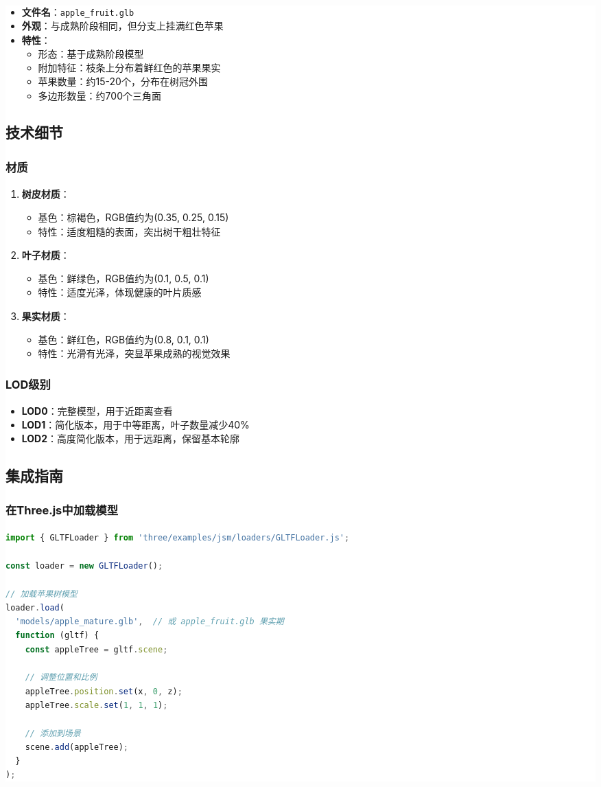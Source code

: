 - **文件名**：`apple_fruit.glb`
- **外观**：与成熟阶段相同，但分支上挂满红色苹果
- **特性**：
  - 形态：基于成熟阶段模型
  - 附加特征：枝条上分布着鲜红色的苹果果实
  - 苹果数量：约15-20个，分布在树冠外围
  - 多边形数量：约700个三角面

## 技术细节

### 材质

1. **树皮材质**：
   - 基色：棕褐色，RGB值约为(0.35, 0.25, 0.15)
   - 特性：适度粗糙的表面，突出树干粗壮特征

2. **叶子材质**：
   - 基色：鲜绿色，RGB值约为(0.1, 0.5, 0.1)
   - 特性：适度光泽，体现健康的叶片质感

3. **果实材质**：
   - 基色：鲜红色，RGB值约为(0.8, 0.1, 0.1)
   - 特性：光滑有光泽，突显苹果成熟的视觉效果

### LOD级别

- **LOD0**：完整模型，用于近距离查看
- **LOD1**：简化版本，用于中等距离，叶子数量减少40%
- **LOD2**：高度简化版本，用于远距离，保留基本轮廓

## 集成指南

### 在Three.js中加载模型

```javascript
import { GLTFLoader } from 'three/examples/jsm/loaders/GLTFLoader.js';

const loader = new GLTFLoader();

// 加载苹果树模型
loader.load(
  'models/apple_mature.glb',  // 或 apple_fruit.glb 果实期
  function (gltf) {
    const appleTree = gltf.scene;
    
    // 调整位置和比例
    appleTree.position.set(x, 0, z);
    appleTree.scale.set(1, 1, 1);
    
    // 添加到场景
    scene.add(appleTree);
  }
);
```
